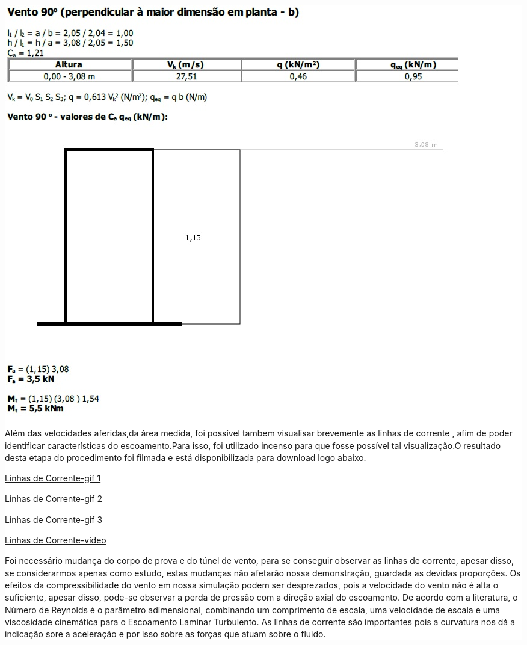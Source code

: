 ![Figura 10-Coeficiente de arrasto para vento a 90°](cofar90.jpg)

Além das velocidades aferidas,da área medida, foi possível tambem visualisar brevemente as linhas de corrente , afim de poder identificar características do escoamento.Para isso, foi utilizado incenso para que fosse possível tal visualização.O resultado desta etapa do procedimento foi filmada e está disponibilizada para download logo abaixo.

[Linhas de Corrente-gif 1](tv4m.mp4)

[Linhas de Corrente-gif 2](gif1.mp4)

[Linhas de Corrente-gif 3](gif2.mp4)

[Linhas de Corrente-vídeo](video.mp4)

Foi necessário mudança do corpo de prova e do túnel de vento, para se conseguir observar as linhas de corrente, apesar disso, se considerarmos apenas como estudo, estas mudanças não afetarão nossa demonstração, guardada as devidas proporções.  Os efeitos da compressibilidade do vento em nossa simulação podem ser desprezados, pois a velocidade do vento não é alta o suficiente, apesar disso, pode-se observar a perda de pressão com a direção axial do escoamento. De acordo com a literatura, o Número de Reynolds é o parâmetro adimensional, combinando um comprimento de escala, uma velocidade de escala e uma viscosidade cinemática para o Escoamento Laminar Turbulento. As linhas de corrente são importantes pois a curvatura nos dá a indicação sore a aceleração e por isso sobre as forças que atuam sobre o fluido.
